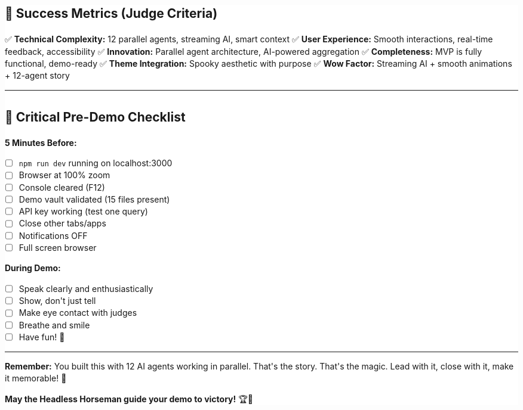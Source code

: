 ## 🎯 Success Metrics (Judge Criteria)

✅ **Technical Complexity:** 12 parallel agents, streaming AI, smart context
✅ **User Experience:** Smooth interactions, real-time feedback, accessibility
✅ **Innovation:** Parallel agent architecture, AI-powered aggregation
✅ **Completeness:** MVP is fully functional, demo-ready
✅ **Theme Integration:** Spooky aesthetic with purpose
✅ **Wow Factor:** Streaming AI + smooth animations + 12-agent story

---

## 🚨 Critical Pre-Demo Checklist

**5 Minutes Before:**
- [ ] `npm run dev` running on localhost:3000
- [ ] Browser at 100% zoom
- [ ] Console cleared (F12)
- [ ] Demo vault validated (15 files present)
- [ ] API key working (test one query)
- [ ] Close other tabs/apps
- [ ] Notifications OFF
- [ ] Full screen browser

**During Demo:**
- [ ] Speak clearly and enthusiastically
- [ ] Show, don't just tell
- [ ] Make eye contact with judges
- [ ] Breathe and smile
- [ ] Have fun! 🎃

---

**Remember:** You built this with 12 AI agents working in parallel. That's the story. That's the magic. Lead with it, close with it, make it memorable! 👻

**May the Headless Horseman guide your demo to victory!** 🏆🎃
